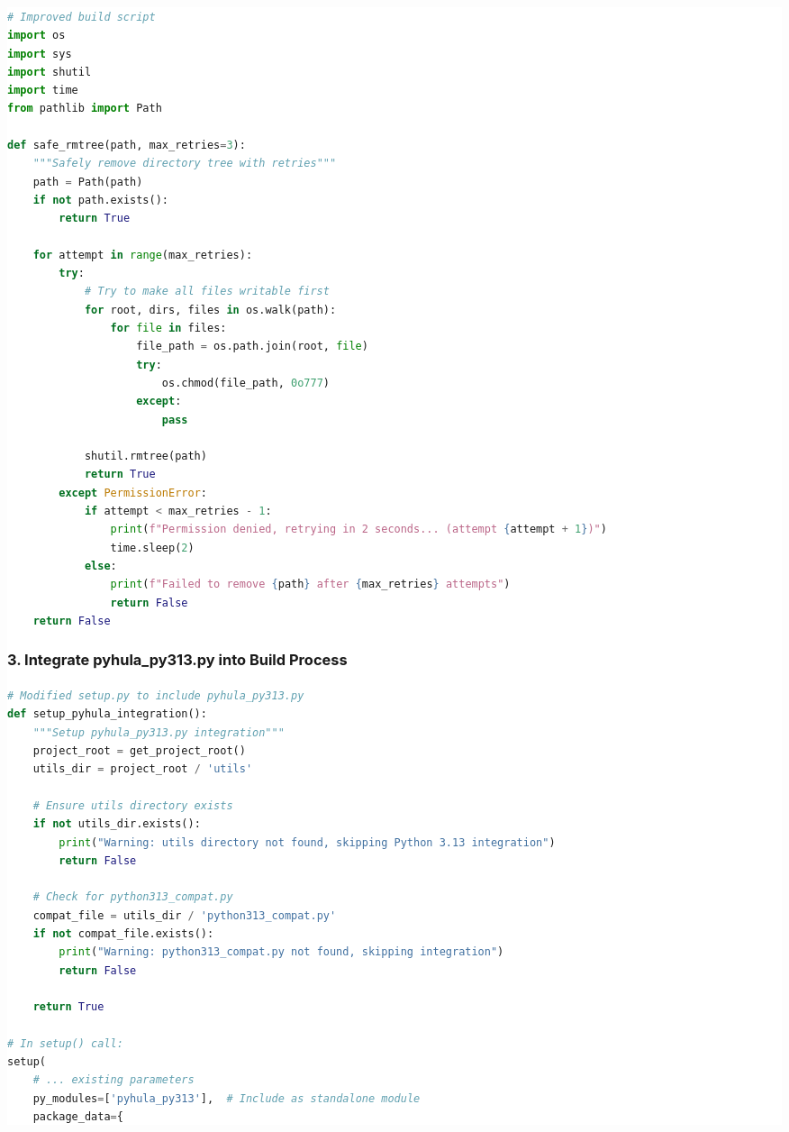 ```python
# Improved build script
import os
import sys
import shutil
import time
from pathlib import Path

def safe_rmtree(path, max_retries=3):
    """Safely remove directory tree with retries"""
    path = Path(path)
    if not path.exists():
        return True
    
    for attempt in range(max_retries):
        try:
            # Try to make all files writable first
            for root, dirs, files in os.walk(path):
                for file in files:
                    file_path = os.path.join(root, file)
                    try:
                        os.chmod(file_path, 0o777)
                    except:
                        pass
            
            shutil.rmtree(path)
            return True
        except PermissionError:
            if attempt < max_retries - 1:
                print(f"Permission denied, retrying in 2 seconds... (attempt {attempt + 1})")
                time.sleep(2)
            else:
                print(f"Failed to remove {path} after {max_retries} attempts")
                return False
    return False
```

### 3. Integrate pyhula_py313.py into Build Process

```python
# Modified setup.py to include pyhula_py313.py
def setup_pyhula_integration():
    """Setup pyhula_py313.py integration"""
    project_root = get_project_root()
    utils_dir = project_root / 'utils'
    
    # Ensure utils directory exists
    if not utils_dir.exists():
        print("Warning: utils directory not found, skipping Python 3.13 integration")
        return False
    
    # Check for python313_compat.py
    compat_file = utils_dir / 'python313_compat.py'
    if not compat_file.exists():
        print("Warning: python313_compat.py not found, skipping integration")
        return False
    
    return True

# In setup() call:
setup(
    # ... existing parameters
    py_modules=['pyhula_py313'],  # Include as standalone module
    package_data={
```